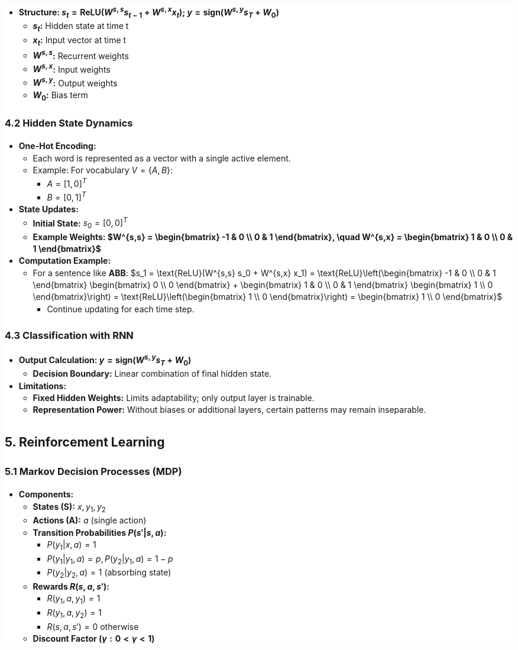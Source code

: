 - **Structure: $s_t = \text{ReLU}(W^{s,s} s_{t-1} + W^{s,x} x_t)$; $y = \text{sign}(W^{s,y} s_T + W_0)$**
    - **$s_t$:** Hidden state at time t
    - **$x_t$:** Input vector at time t
    - **$W^{s,s}$:** Recurrent weights
    - **$W^{s,x}$:** Input weights
    - **$W^{s,y}$:** Output weights
    - **$W_0$:** Bias term

### **4.2 Hidden State Dynamics**

- **One-Hot Encoding:**
    - Each word is represented as a vector with a single active element.
    - Example: For vocabulary $V = \{A, B\}$:
        - $A = [1, 0]^T$
        - $B = [0, 1]^T$
- **State Updates:**
    - **Initial State:** $s_0 = [0, 0]^T$
    - **Example Weights: $W^{s,s} = \begin{bmatrix} -1 & 0 \\ 0 & 1 \end{bmatrix}, \quad W^{s,x} = \begin{bmatrix} 1 & 0 \\ 0 & 1 \end{bmatrix}$**
- **Computation Example:**
    - For a sentence like **ABB**: $s_1 = \text{ReLU}(W^{s,s} s_0 + W^{s,x} x_1) = \text{ReLU}\left(\begin{bmatrix} -1 & 0 \\ 0 & 1 \end{bmatrix} \begin{bmatrix} 0 \\ 0 \end{bmatrix} + \begin{bmatrix} 1 & 0 \\ 0 & 1 \end{bmatrix} \begin{bmatrix} 1 \\ 0 \end{bmatrix}\right) = \text{ReLU}\left(\begin{bmatrix} 1 \\ 0 \end{bmatrix}\right) = \begin{bmatrix} 1 \\ 0 \end{bmatrix}$
        - Continue updating for each time step.

### **4.3 Classification with RNN**

- **Output Calculation: $y = \text{sign}(W^{s,y} s_T + W_0)$**
    - **Decision Boundary:** Linear combination of final hidden state.
- **Limitations:**
    - **Fixed Hidden Weights:** Limits adaptability; only output layer is trainable.
    - **Representation Power:** Without biases or additional layers, certain patterns may remain inseparable.

## **5. Reinforcement Learning**

### **5.1 Markov Decision Processes (MDP)**

- **Components:**
    - **States (S):** $x, y_1, y_2$
    - **Actions (A):** $a$ (single action)
    - **Transition Probabilities $P(s'|s, a)$:**
        - $P(y_1 | x, a) = 1$
        - $P(y_1 | y_1, a) = p, P(y_2 | y_1, a) = 1 - p$
        - $P(y_2 | y_2, a) = 1$ (absorbing state)
    - **Rewards $R(s, a, s')$:**
        - $R(y_1, a, y_1) = 1$
        - $R(y_1, a, y_2) = 1$
        - $R(s, a, s') = 0$ otherwise
    - **Discount Factor $(\gamma: 0 < \gamma < 1)$**

